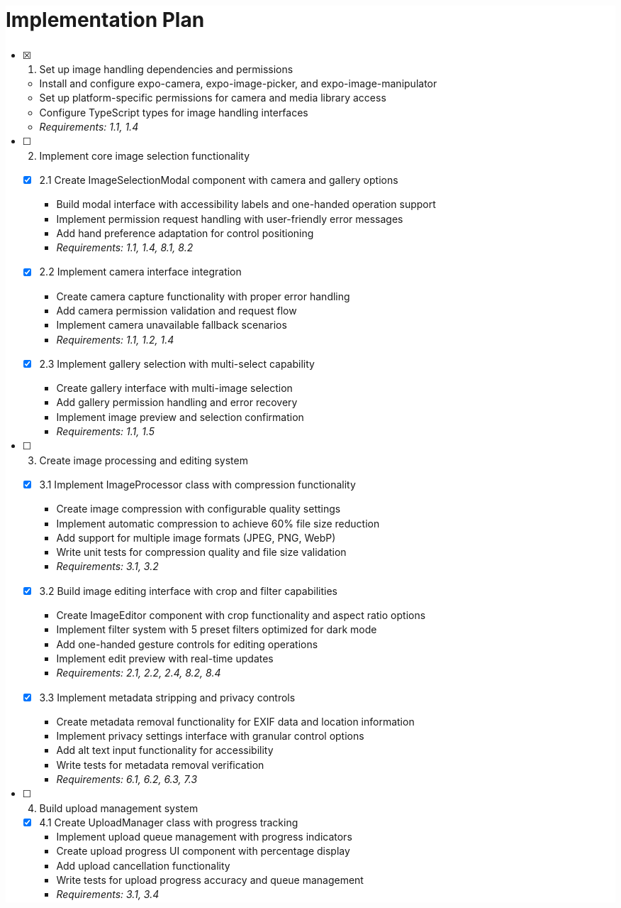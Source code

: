 # Implementation Plan

- [x] 1. Set up image handling dependencies and permissions
  - Install and configure expo-camera, expo-image-picker, and expo-image-manipulator
  - Set up platform-specific permissions for camera and media library access
  - Configure TypeScript types for image handling interfaces
  - _Requirements: 1.1, 1.4_

- [ ] 2. Implement core image selection functionality
  - [x] 2.1 Create ImageSelectionModal component with camera and gallery options
    - Build modal interface with accessibility labels and one-handed operation support
    - Implement permission request handling with user-friendly error messages
    - Add hand preference adaptation for control positioning
    - _Requirements: 1.1, 1.4, 8.1, 8.2_

  - [x] 2.2 Implement camera interface integration
    - Create camera capture functionality with proper error handling
    - Add camera permission validation and request flow
    - Implement camera unavailable fallback scenarios
    - _Requirements: 1.1, 1.2, 1.4_

  - [x] 2.3 Implement gallery selection with multi-select capability
    - Create gallery interface with multi-image selection
    - Add gallery permission handling and error recovery
    - Implement image preview and selection confirmation
    - _Requirements: 1.1, 1.5_

- [ ] 3. Create image processing and editing system
  - [x] 3.1 Implement ImageProcessor class with compression functionality
    - Create image compression with configurable quality settings
    - Implement automatic compression to achieve 60% file size reduction
    - Add support for multiple image formats (JPEG, PNG, WebP)
    - Write unit tests for compression quality and file size validation
    - _Requirements: 3.1, 3.2_

  - [x] 3.2 Build image editing interface with crop and filter capabilities
    - Create ImageEditor component with crop functionality and aspect ratio options
    - Implement filter system with 5 preset filters optimized for dark mode
    - Add one-handed gesture controls for editing operations
    - Implement edit preview with real-time updates
    - _Requirements: 2.1, 2.2, 2.4, 8.2, 8.4_

  - [x] 3.3 Implement metadata stripping and privacy controls
    - Create metadata removal functionality for EXIF data and location information
    - Implement privacy settings interface with granular control options
    - Add alt text input functionality for accessibility
    - Write tests for metadata removal verification
    - _Requirements: 6.1, 6.2, 6.3, 7.3_

- [ ] 4. Build upload management system
  - [x] 4.1 Create UploadManager class with progress tracking
    - Implement upload queue management with progress indicators
    - Create upload progress UI component with percentage display
    - Add upload cancellation functionality
    - Write tests for upload progress accuracy and queue management
    - _Requirements: 3.1, 3.4_

